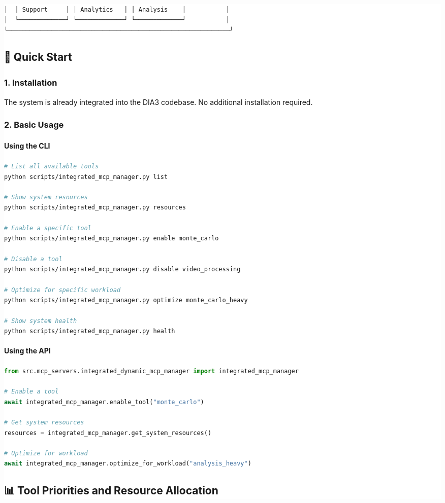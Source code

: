```
│  │ Support     │ │ Analytics   │ │ Analysis    │           │
│  └─────────────┘ └─────────────┘ └─────────────┘           │
└─────────────────────────────────────────────────────────────┘
```

## 🚀 Quick Start

### 1. **Installation**

The system is already integrated into the DIA3 codebase. No additional installation required.

### 2. **Basic Usage**

#### Using the CLI

```bash
# List all available tools
python scripts/integrated_mcp_manager.py list

# Show system resources
python scripts/integrated_mcp_manager.py resources

# Enable a specific tool
python scripts/integrated_mcp_manager.py enable monte_carlo

# Disable a tool
python scripts/integrated_mcp_manager.py disable video_processing

# Optimize for specific workload
python scripts/integrated_mcp_manager.py optimize monte_carlo_heavy

# Show system health
python scripts/integrated_mcp_manager.py health
```

#### Using the API

```python
from src.mcp_servers.integrated_dynamic_mcp_manager import integrated_mcp_manager

# Enable a tool
await integrated_mcp_manager.enable_tool("monte_carlo")

# Get system resources
resources = integrated_mcp_manager.get_system_resources()

# Optimize for workload
await integrated_mcp_manager.optimize_for_workload("analysis_heavy")
```

## 📊 Tool Priorities and Resource Allocation
